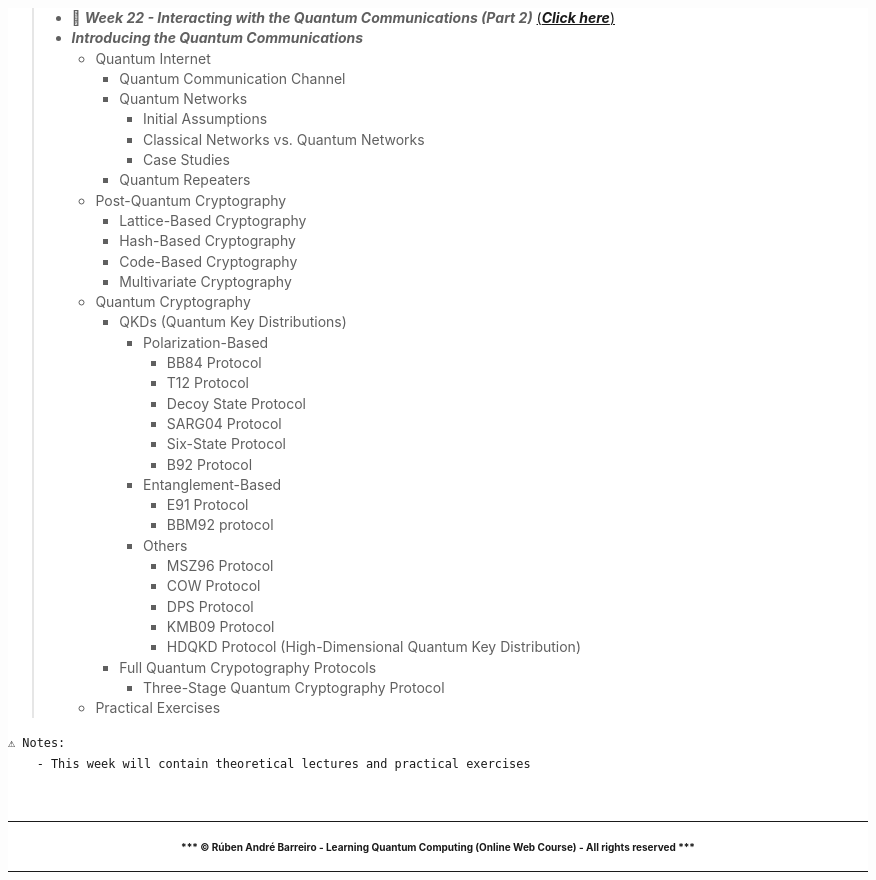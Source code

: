 > * 📅 **_Week 22 - Interacting with the Quantum Communications (Part 2)_** [(**_Click here_**)](course/core-2-introduction-to-quantum-computing/week-22-interacting-with-the-quantum-communications-part-2)
> * **_Introducing the Quantum Communications_**
>   * Quantum Internet
>       * Quantum Communication Channel
>       * Quantum Networks
>           * Initial Assumptions
>           * Classical Networks vs. Quantum Networks
>           * Case Studies
>       * Quantum Repeaters
>   * Post-Quantum Cryptography
>       * Lattice-Based Cryptography
>       * Hash-Based Cryptography
>       * Code-Based Cryptography
>       * Multivariate Cryptography
>   * Quantum Cryptography
>       * QKDs (Quantum Key Distributions)
>           * Polarization-Based
>               * BB84 Protocol
>               * T12 Protocol
>               * Decoy State Protocol
>               * SARG04 Protocol
>               * Six-State Protocol
>               * B92 Protocol
>           * Entanglement-Based
>               * E91 Protocol
>               * BBM92 protocol
>           * Others
>               * MSZ96 Protocol
>               * COW Protocol
>               * DPS Protocol
>               * KMB09 Protocol
>               * HDQKD Protocol (High-Dimensional Quantum Key Distribution)
>       * Full Quantum Crypotography Protocols
>           * Three-Stage Quantum Cryptography Protocol
>   * Practical Exercises

```
⚠️ Notes:
    - This week will contain theoretical lectures and practical exercises
```

<br>
<hr/>
<center>
  <font size="1">
      <b>*** © Rúben André Barreiro - Learning Quantum Computing (Online Web Course) - All rights reserved ***</b>
  </font>
</center>
<hr/>
